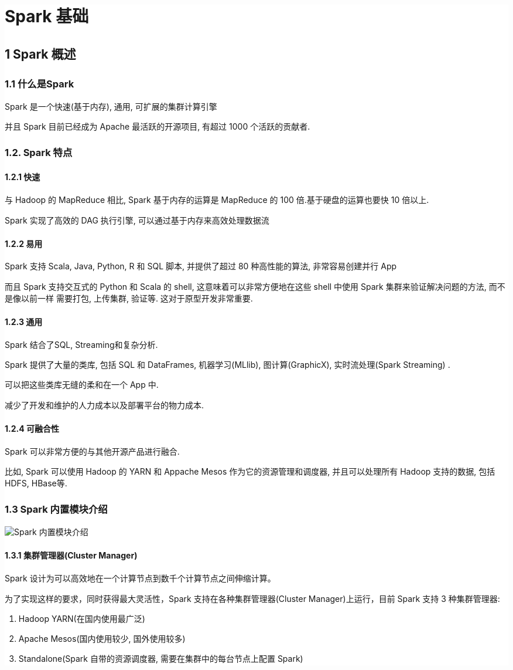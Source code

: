 # Spark 基础

## 1 Spark 概述

### 1.1 什么是Spark

Spark 是一个快速(基于内存), 通用, 可扩展的集群计算引擎

并且 Spark 目前已经成为 Apache 最活跃的开源项目, 有超过 1000 个活跃的贡献者.

### 1.2. Spark 特点

#### 1.2.1  快速

与 Hadoop 的 MapReduce 相比, Spark 基于内存的运算是 MapReduce 的 100 倍.基于硬盘的运算也要快 10 倍以上.

Spark 实现了高效的 DAG 执行引擎, 可以通过基于内存来高效处理数据流

#### 1.2.2 易用

Spark 支持 Scala, Java, Python, R 和 SQL 脚本, 并提供了超过 80 种高性能的算法, 非常容易创建并行 App

而且 Spark 支持交互式的 Python 和 Scala 的 shell, 这意味着可以非常方便地在这些 shell 中使用 Spark 集群来验证解决问题的方法, 而不是像以前一样 需要打包, 上传集群, 验证等. 这对于原型开发非常重要.

#### 1.2.3 通用

Spark 结合了SQL, Streaming和复杂分析.

Spark 提供了大量的类库, 包括 SQL 和 DataFrames, 机器学习(MLlib), 图计算(GraphicX), 实时流处理(Spark Streaming) .

可以把这些类库无缝的柔和在一个 App 中.

减少了开发和维护的人力成本以及部署平台的物力成本.

#### 1.2.4 可融合性

Spark 可以非常方便的与其他开源产品进行融合.

比如, Spark 可以使用 Hadoop 的 YARN 和 Appache Mesos 作为它的资源管理和调度器, 并且可以处理所有 Hadoop 支持的数据, 包括 HDFS, HBase等.

### 1.3 Spark 内置模块介绍

![Spark 内置模块介绍](https://gitee.com/zhdoop/blogImg/raw/master/img/Spark内置模块.png)

#### 1.3.1 集群管理器(Cluster Manager)

Spark 设计为可以高效地在一个计算节点到数千个计算节点之间伸缩计算。

为了实现这样的要求，同时获得最大灵活性，Spark 支持在各种集群管理器(Cluster Manager)上运行，目前 Spark 支持 3 种集群管理器:

1. Hadoop YARN(在国内使用最广泛)

2. Apache Mesos(国内使用较少, 国外使用较多)

3. Standalone(Spark 自带的资源调度器, 需要在集群中的每台节点上配置 Spark)
